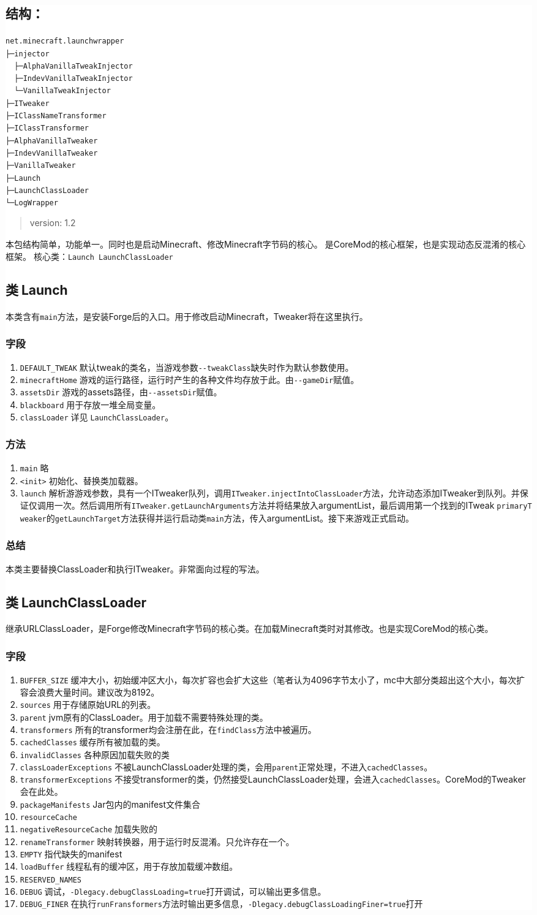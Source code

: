 ## 结构：
```
net.minecraft.launchwrapper
├─injector
  ├─AlphaVanillaTweakInjector
  ├─IndevVanillaTweakInjector
  └─VanillaTweakInjector
├─ITweaker
├─IClassNameTransformer
├─IClassTransformer
├─AlphaVanillaTweaker
├─IndevVanillaTweaker
├─VanillaTweaker
├─Launch
├─LaunchClassLoader
└─LogWrapper
```
>version: 1.2

本包结构简单，功能单一。同时也是启动Minecraft、修改Minecraft字节码的核心。  是CoreMod的核心框架，也是实现动态反混淆的核心框架。
核心类：`Launch LaunchClassLoader`
## 类 Launch
本类含有`main`方法，是安装Forge后的入口。用于修改启动Minecraft，Tweaker将在这里执行。
### 字段
1. `DEFAULT_TWEAK` 默认tweak的类名，当游戏参数`--tweakClass`缺失时作为默认参数使用。
2. `minecraftHome` 游戏的运行路径，运行时产生的各种文件均存放于此。由`--gameDir`赋值。
3. `assetsDir` 游戏的assets路径，由`--assetsDir`赋值。
4. `blackboard` 用于存放一堆全局变量。
5. `classLoader` 详见 `LaunchClassLoader`。
### 方法
1. `main` 略
2. `<init>` 初始化、替换类加载器。
3. `launch` 解析游游戏参数，具有一个ITweaker队列，调用`ITweaker.injectIntoClassLoader`方法，允许动态添加ITweaker到队列。并保证仅调用一次。然后调用所有`ITweaker.getLaunchArguments`方法并将结果放入argumentList，最后调用第一个找到的ITweak `primaryTweaker`的`getLaunchTarget`方法获得并运行启动类`main`方法，传入argumentList。接下来游戏正式启动。
### 总结
本类主要替换ClassLoader和执行ITweaker。非常面向过程的写法。
## 类 LaunchClassLoader
继承URLClassLoader，是Forge修改Minecraft字节码的核心类。在加载Minecraft类时对其修改。也是实现CoreMod的核心类。
### 字段
1. `BUFFER_SIZE` 缓冲大小，初始缓冲区大小，每次扩容也会扩大这些（笔者认为4096字节太小了，mc中大部分类超出这个大小，每次扩容会浪费大量时间。建议改为8192。
2. `sources` 用于存储原始URL的列表。
3. `parent` jvm原有的ClassLoader。用于加载不需要特殊处理的类。
4. `transformers` 所有的transformer均会注册在此，在`findClass`方法中被遍历。
5. `cachedClasses` 缓存所有被加载的类。
6. `invalidClasses` 各种原因加载失败的类
7. `classLoaderExceptions` 不被LaunchClassLoader处理的类，会用`parent`正常处理，不进入`cachedClasses`。
8. `transformerExceptions` 不接受transformer的类，仍然接受LaunchClassLoader处理，会进入`cachedClasses`。CoreMod的Tweaker会在此处。
9. `packageManifests` Jar包内的manifest文件集合
10. `resourceCache` 
11. `negativeResourceCache` 加载失败的
12. `renameTransformer` 映射转换器，用于运行时反混淆。只允许存在一个。
13. `EMPTY` 指代缺失的manifest
14. `loadBuffer` 线程私有的缓冲区，用于存放加载缓冲数组。
15. `RESERVED_NAMES`
16. `DEBUG` 调试，`-Dlegacy.debugClassLoading=true`打开调试，可以输出更多信息。
17. `DEBUG_FINER` 在执行`runFransformers`方法时输出更多信息，`-Dlegacy.debugClassLoadingFiner=true`打开